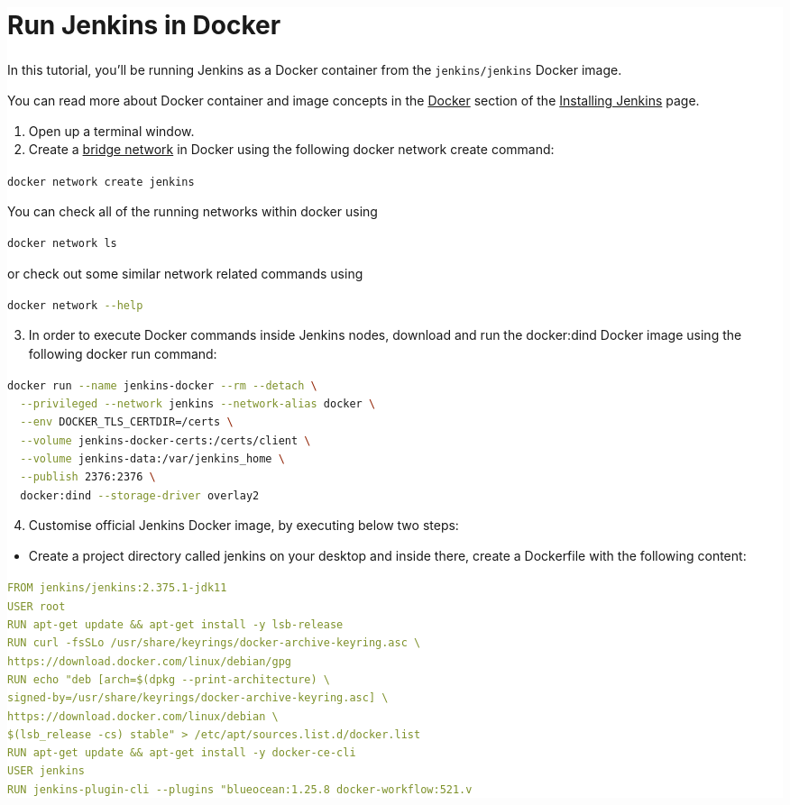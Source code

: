 # Run Jenkins in Docker

In this tutorial, you’ll be running Jenkins as a Docker container from the `jenkins/jenkins` Docker image.

You can read more about Docker container and image concepts in the [Docker](https://www.jenkins.io/doc/book/installing/docker/) section of the [Installing Jenkins](https://www.jenkins.io/doc/book/installing/) page.

1. Open up a terminal window.
2. Create a [bridge network](https://docs.docker.com/network/bridge/) in Docker using the following docker network create command:

```sh
docker network create jenkins
```

You can check all of the running networks within docker using

```sh
docker network ls
```

or check out some similar network related commands using

```sh
docker network --help
```

3. In order to execute Docker commands inside Jenkins nodes, download and run the docker:dind Docker image using the following docker run command:

```sh
docker run --name jenkins-docker --rm --detach \
  --privileged --network jenkins --network-alias docker \
  --env DOCKER_TLS_CERTDIR=/certs \
  --volume jenkins-docker-certs:/certs/client \
  --volume jenkins-data:/var/jenkins_home \
  --publish 2376:2376 \
  docker:dind --storage-driver overlay2
```

4. Customise official Jenkins Docker image, by executing below two steps:

- Create a project directory called jenkins on your desktop and inside there, create a Dockerfile with the following content:

```yaml
FROM jenkins/jenkins:2.375.1-jdk11
USER root
RUN apt-get update && apt-get install -y lsb-release
RUN curl -fsSLo /usr/share/keyrings/docker-archive-keyring.asc \
https://download.docker.com/linux/debian/gpg
RUN echo "deb [arch=$(dpkg --print-architecture) \
signed-by=/usr/share/keyrings/docker-archive-keyring.asc] \
https://download.docker.com/linux/debian \
$(lsb_release -cs) stable" > /etc/apt/sources.list.d/docker.list
RUN apt-get update && apt-get install -y docker-ce-cli
USER jenkins
RUN jenkins-plugin-cli --plugins "blueocean:1.25.8 docker-workflow:521.v
```
